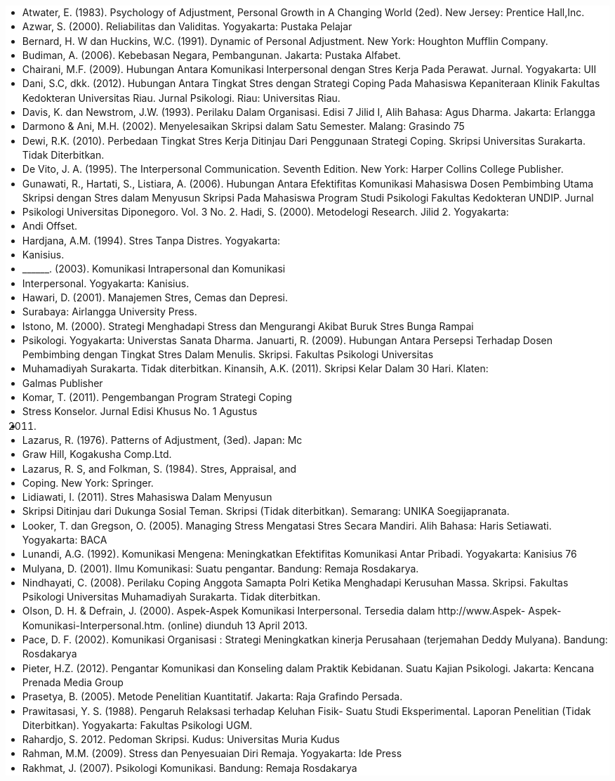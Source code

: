 - Atwater, E. (1983). Psychology of Adjustment, Personal Growth in A Changing World (2ed). New Jersey: Prentice Hall,Inc.
- Azwar, S. (2000). Reliabilitas dan Validitas. Yogyakarta: Pustaka Pelajar
- Bernard, H. W dan Huckins, W.C. (1991). Dynamic of Personal Adjustment. New York: Houghton Mufflin Company.
- Budiman, A. (2006). Kebebasan Negara, Pembangunan. Jakarta: Pustaka Alfabet.
- Chairani, M.F. (2009). Hubungan Antara Komunikasi Interpersonal dengan Stres Kerja Pada Perawat. Jurnal. Yogyakarta: UII
- Dani, S.C, dkk. (2012). Hubungan Antara Tingkat Stres dengan Strategi Coping Pada Mahasiswa Kepaniteraan Klinik Fakultas Kedokteran Universitas Riau. Jurnal Psikologi. Riau: Universitas Riau.
- Davis, K. dan Newstrom, J.W. (1993). Perilaku Dalam Organisasi. Edisi 7 Jilid I, Alih Bahasa: Agus Dharma. Jakarta: Erlangga
- Darmono & Ani, M.H. (2002). Menyelesaikan Skripsi dalam Satu Semester. Malang: Grasindo 75
- Dewi, R.K. (2010). Perbedaan Tingkat Stres Kerja Ditinjau Dari Penggunaan Strategi Coping. Skripsi Universitas Surakarta. Tidak Diterbitkan.
- De Vito, J. A. (1995). The Interpersonal Communication. Seventh Edition. New York: Harper Collins College Publisher.
- Gunawati, R., Hartati, S., Listiara, A. (2006). Hubungan Antara Efektifitas Komunikasi Mahasiswa Dosen Pembimbing Utama Skripsi dengan Stres dalam Menyusun Skripsi Pada Mahasiswa Program Studi Psikologi Fakultas Kedokteran UNDIP. Jurnal
- Psikologi Universitas Diponegoro. Vol. 3 No. 2. Hadi, S. (2000). Metodelogi Research. Jilid 2. Yogyakarta:
- Andi Offset.
- Hardjana, A.M. (1994). Stres Tanpa Distres. Yogyakarta:
- Kanisius.
- ______. (2003). Komunikasi Intrapersonal dan Komunikasi
- Interpersonal. Yogyakarta: Kanisius.
- Hawari, D. (2001). Manajemen Stres, Cemas dan Depresi.
- Surabaya: Airlangga University Press.
- Istono, M. (2000). Strategi Menghadapi Stress dan Mengurangi Akibat Buruk Stres Bunga Rampai
- Psikologi. Yogyakarta: Universtas Sanata Dharma. Januarti, R. (2009). Hubungan Antara Persepsi Terhadap Dosen Pembimbing dengan Tingkat Stres Dalam Menulis. Skripsi. Fakultas Psikologi Universitas
- Muhamadiyah Surakarta. Tidak diterbitkan. Kinansih, A.K. (2011). Skripsi Kelar Dalam 30 Hari. Klaten:
- Galmas Publisher
- Komar, T. (2011). Pengembangan Program Strategi Coping
- Stress Konselor. Jurnal Edisi Khusus No. 1 Agustus
- 2011.
- Lazarus, R. (1976). Patterns of Adjustment, (3ed). Japan: Mc
- Graw Hill, Kogakusha Comp.Ltd.
- Lazarus, R. S, and Folkman, S. (1984). Stres, Appraisal, and
- Coping. New York: Springer.
- Lidiawati, I. (2011). Stres Mahasiswa Dalam Menyusun
- Skripsi Ditinjau dari Dukunga Sosial Teman. Skripsi (Tidak diterbitkan). Semarang: UNIKA Soegijapranata.
- Looker, T. dan Gregson, O. (2005). Managing Stress Mengatasi Stres Secara Mandiri. Alih Bahasa: Haris Setiawati. Yogyakarta: BACA
- Lunandi, A.G. (1992). Komunikasi Mengena: Meningkatkan Efektifitas Komunikasi Antar Pribadi. Yogyakarta: Kanisius 76
- Mulyana, D. (2001). Ilmu Komunikasi: Suatu pengantar. Bandung: Remaja Rosdakarya.
- Nindhayati, C. (2008). Perilaku Coping Anggota Samapta Polri Ketika Menghadapi Kerusuhan Massa. Skripsi. Fakultas Psikologi Universitas Muhamadiyah Surakarta. Tidak diterbitkan.
- Olson, D. H. & Defrain, J. (2000). Aspek-Aspek Komunikasi Interpersonal. Tersedia dalam http://www.Aspek- Aspek-Komunikasi-Interpersonal.htm. (online) diunduh 13 April 2013.
- Pace, D. F. (2002). Komunikasi Organisasi : Strategi Meningkatkan kinerja Perusahaan (terjemahan Deddy Mulyana). Bandung: Rosdakarya
- Pieter, H.Z. (2012). Pengantar Komunikasi dan Konseling dalam Praktik Kebidanan. Suatu Kajian Psikologi. Jakarta: Kencana Prenada Media Group
- Prasetya, B. (2005). Metode Penelitian Kuantitatif. Jakarta: Raja Grafindo Persada.
- Prawitasasi, Y. S. (1988). Pengaruh Relaksasi terhadap Keluhan Fisik- Suatu Studi Eksperimental. Laporan Penelitian (Tidak Diterbitkan). Yogyakarta: Fakultas Psikologi UGM.
- Rahardjo, S. 2012. Pedoman Skripsi. Kudus: Universitas Muria Kudus
- Rahman, M.M. (2009). Stress dan Penyesuaian Diri Remaja. Yogyakarta: Ide Press
- Rakhmat, J. (2007). Psikologi Komunikasi. Bandung: Remaja Rosdakarya